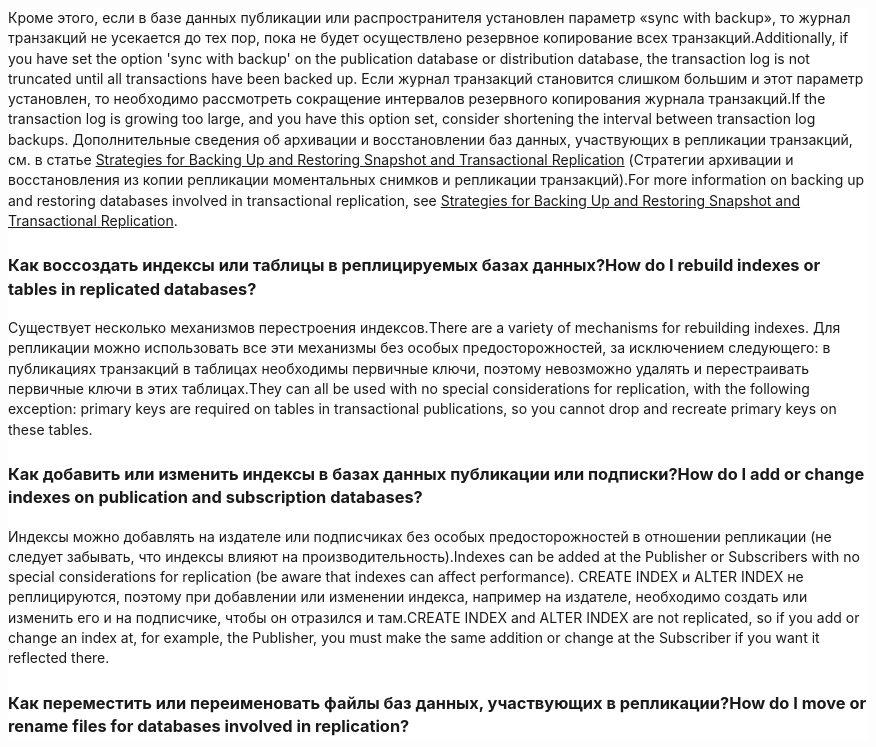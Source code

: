  <span data-ttu-id="379a3-247">Кроме этого, если в базе данных публикации или распространителя установлен параметр «sync with backup», то журнал транзакций не усекается до тех пор, пока не будет осуществлено резервное копирование всех транзакций.</span><span class="sxs-lookup"><span data-stu-id="379a3-247">Additionally, if you have set the option 'sync with backup' on the publication database or distribution database, the transaction log is not truncated until all transactions have been backed up.</span></span> <span data-ttu-id="379a3-248">Если журнал транзакций становится слишком большим и этот параметр установлен, то необходимо рассмотреть сокращение интервалов резервного копирования журнала транзакций.</span><span class="sxs-lookup"><span data-stu-id="379a3-248">If the transaction log is growing too large, and you have this option set, consider shortening the interval between transaction log backups.</span></span> <span data-ttu-id="379a3-249">Дополнительные сведения об архивации и восстановлении баз данных, участвующих в репликации транзакций, см. в статье [Strategies for Backing Up and Restoring Snapshot and Transactional Replication](strategies-for-backing-up-and-restoring-snapshot-and-transactional-replication.md) (Стратегии архивации и восстановления из копии репликации моментальных снимков и репликации транзакций).</span><span class="sxs-lookup"><span data-stu-id="379a3-249">For more information on backing up and restoring databases involved in transactional replication, see [Strategies for Backing Up and Restoring Snapshot and Transactional Replication](strategies-for-backing-up-and-restoring-snapshot-and-transactional-replication.md).</span></span>  
  
### <a name="how-do-i-rebuild-indexes-or-tables-in-replicated-databases"></a><span data-ttu-id="379a3-250">Как воссоздать индексы или таблицы в реплицируемых базах данных?</span><span class="sxs-lookup"><span data-stu-id="379a3-250">How do I rebuild indexes or tables in replicated databases?</span></span>  
 <span data-ttu-id="379a3-251">Существует несколько механизмов перестроения индексов.</span><span class="sxs-lookup"><span data-stu-id="379a3-251">There are a variety of mechanisms for rebuilding indexes.</span></span> <span data-ttu-id="379a3-252">Для репликации можно использовать все эти механизмы без особых предосторожностей, за исключением следующего: в публикациях транзакций в таблицах необходимы первичные ключи, поэтому невозможно удалять и перестраивать первичные ключи в этих таблицах.</span><span class="sxs-lookup"><span data-stu-id="379a3-252">They can all be used with no special considerations for replication, with the following exception: primary keys are required on tables in transactional publications, so you cannot drop and recreate primary keys on these tables.</span></span>  
  
### <a name="how-do-i-add-or-change-indexes-on-publication-and-subscription-databases"></a><span data-ttu-id="379a3-253">Как добавить или изменить индексы в базах данных публикации или подписки?</span><span class="sxs-lookup"><span data-stu-id="379a3-253">How do I add or change indexes on publication and subscription databases?</span></span>  
 <span data-ttu-id="379a3-254">Индексы можно добавлять на издателе или подписчиках без особых предосторожностей в отношении репликации (не следует забывать, что индексы влияют на производительность).</span><span class="sxs-lookup"><span data-stu-id="379a3-254">Indexes can be added at the Publisher or Subscribers with no special considerations for replication (be aware that indexes can affect performance).</span></span> <span data-ttu-id="379a3-255">CREATE INDEX и ALTER INDEX не реплицируются, поэтому при добавлении или изменении индекса, например на издателе, необходимо создать или изменить его и на подписчике, чтобы он отразился и там.</span><span class="sxs-lookup"><span data-stu-id="379a3-255">CREATE INDEX and ALTER INDEX are not replicated, so if you add or change an index at, for example, the Publisher, you must make the same addition or change at the Subscriber if you want it reflected there.</span></span>  
  
### <a name="how-do-i-move-or-rename-files-for-databases-involved-in-replication"></a><span data-ttu-id="379a3-256">Как переместить или переименовать файлы баз данных, участвующих в репликации?</span><span class="sxs-lookup"><span data-stu-id="379a3-256">How do I move or rename files for databases involved in replication?</span></span>  